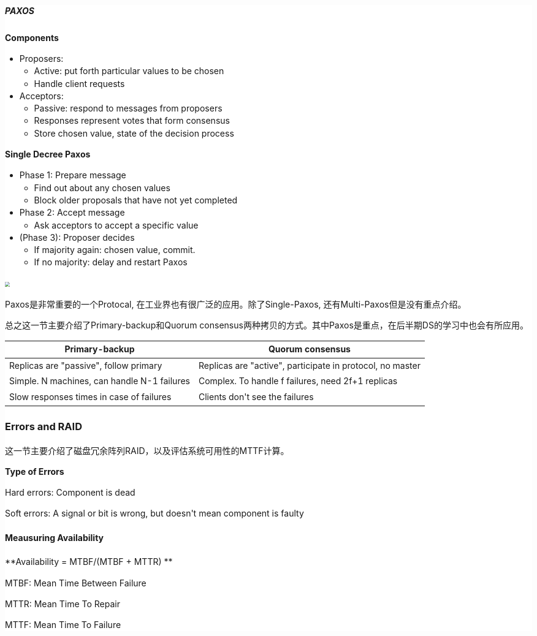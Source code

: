 ##### PAXOS

**Components**

* Proposers:
  * Active: put forth particular values to be chosen
  * Handle client requests
* Acceptors:
  * Passive: respond to messages from proposers
  * Responses represent votes that form consensus
  * Store chosen value, state of the decision process

**Single Decree Paxos**

* Phase 1: Prepare message
  * Find out about any chosen values
  * Block older proposals that have not yet completed
* Phase 2: Accept message
  * Ask acceptors to accept a specific value
* (Phase 3): Proposer decides
  * If majority again: chosen value, commit.
  * If no majority: delay and restart Paxos

<img src="https://raw.githubusercontent.com/YijiaJin/Plot/master/paxos.png" style="zoom:50%">

Paxos是非常重要的一个Protocal, 在工业界也有很广泛的应用。除了Single-Paxos, 还有Multi-Paxos但是没有重点介绍。

总之这一节主要介绍了Primary-backup和Quorum consensus两种拷贝的方式。其中Paxos是重点，在后半期DS的学习中也会有所应用。

| Primary-backup                           | Quorum consensus                         |
| ---------------------------------------- | ---------------------------------------- |
| Replicas are "passive", follow primary   | Replicas are "active", participate in protocol, no master |
| Simple. N machines, can handle N-1 failures | Complex. To handle f failures, need 2f+1 replicas |
| Slow responses times in case of failures | Clients don't see the failures           |



### Errors and RAID

这一节主要介绍了磁盘冗余阵列RAID，以及评估系统可用性的MTTF计算。

**Type of Errors**

Hard errors: Component is dead

Soft errors: A signal or bit is wrong, but doesn't mean component is faulty

#### Meausuring Availability

**Availability = MTBF/(MTBF + MTTR) **

MTBF: Mean Time Between Failure

MTTR: Mean Time To Repair

MTTF: Mean Time To Failure
